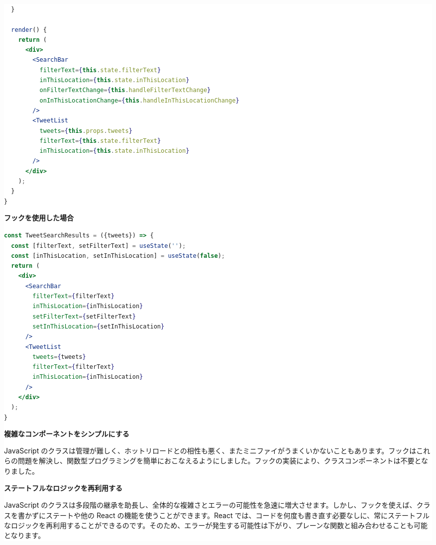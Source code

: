```jsx
  }

  render() {
    return (
      <div>
        <SearchBar
          filterText={this.state.filterText}
          inThisLocation={this.state.inThisLocation}
          onFilterTextChange={this.handleFilterTextChange}
          onInThisLocationChange={this.handleInThisLocationChange}
        />
        <TweetList
          tweets={this.props.tweets}
          filterText={this.state.filterText}
          inThisLocation={this.state.inThisLocation}
        />
      </div>
    );
  }
}
```

**フックを使用した場合**

```jsx
const TweetSearchResults = ({tweets}) => {
  const [filterText, setFilterText] = useState('');
  const [inThisLocation, setInThisLocation] = useState(false);
  return (
    <div>
      <SearchBar
        filterText={filterText}
        inThisLocation={inThisLocation}
        setFilterText={setFilterText}
        setInThisLocation={setInThisLocation}
      />
      <TweetList
        tweets={tweets}
        filterText={filterText}
        inThisLocation={inThisLocation}
      />
    </div>
  );
}
```

**複雑なコンポーネントをシンプルにする**

JavaScript のクラスは管理が難しく、ホットリロードとの相性も悪く、またミニファイがうまくいかないこともあります。フックはこれらの問題を解決し、関数型プログラミングを簡単におこなえるようにしました。フックの実装により、クラスコンポーネントは不要となりました。

**ステートフルなロジックを再利用する**

JavaScript のクラスは多段階の継承を助長し、全体的な複雑さとエラーの可能性を急速に増大させます。しかし、フックを使えば、クラスを書かずにステートや他の React の機能を使うことができます。React では、コードを何度も書き直す必要なしに、常にステートフルなロジックを再利用することができるのです。そのため、エラーが発生する可能性は下がり、プレーンな関数と組み合わせることも可能となります。
